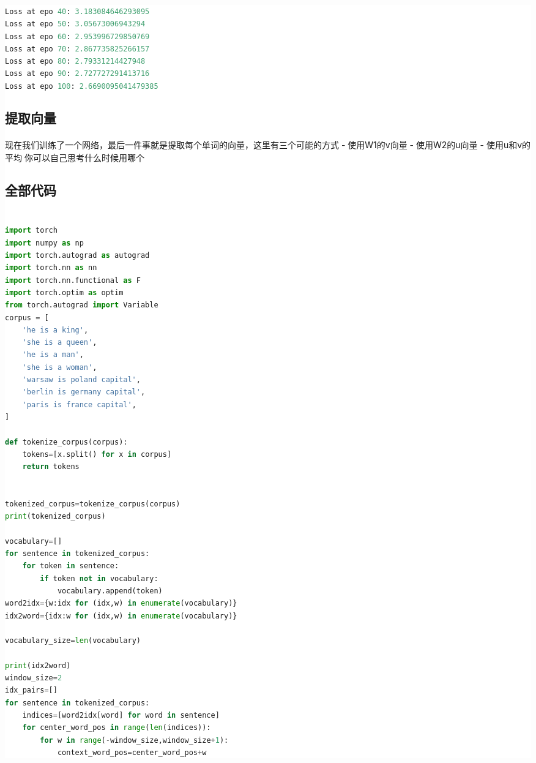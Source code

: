 ```PYTHON
Loss at epo 40: 3.183084646293095
Loss at epo 50: 3.05673006943294
Loss at epo 60: 2.953996729850769
Loss at epo 70: 2.867735825266157
Loss at epo 80: 2.79331214427948
Loss at epo 90: 2.727727291413716
Loss at epo 100: 2.6690095041479385
```
## 提取向量
现在我们训练了一个网络，最后一件事就是提取每个单词的向量，这里有三个可能的方式
    - 使用W1的v向量
    - 使用W2的u向量
    - 使用u和v的平均
你可以自己思考什么时候用哪个

## 全部代码
```PYTHON

import torch
import numpy as np
import torch.autograd as autograd
import torch.nn as nn
import torch.nn.functional as F
import torch.optim as optim
from torch.autograd import Variable
corpus = [
    'he is a king',
    'she is a queen',
    'he is a man',
    'she is a woman',
    'warsaw is poland capital',
    'berlin is germany capital',
    'paris is france capital',
]

def tokenize_corpus(corpus):
    tokens=[x.split() for x in corpus]
    return tokens


tokenized_corpus=tokenize_corpus(corpus)
print(tokenized_corpus)

vocabulary=[]
for sentence in tokenized_corpus:
    for token in sentence:
        if token not in vocabulary:
            vocabulary.append(token)
word2idx={w:idx for (idx,w) in enumerate(vocabulary)}
idx2word={idx:w for (idx,w) in enumerate(vocabulary)}

vocabulary_size=len(vocabulary)

print(idx2word)
window_size=2
idx_pairs=[]
for sentence in tokenized_corpus:
    indices=[word2idx[word] for word in sentence]
    for center_word_pos in range(len(indices)):
        for w in range(-window_size,window_size+1):
            context_word_pos=center_word_pos+w
```